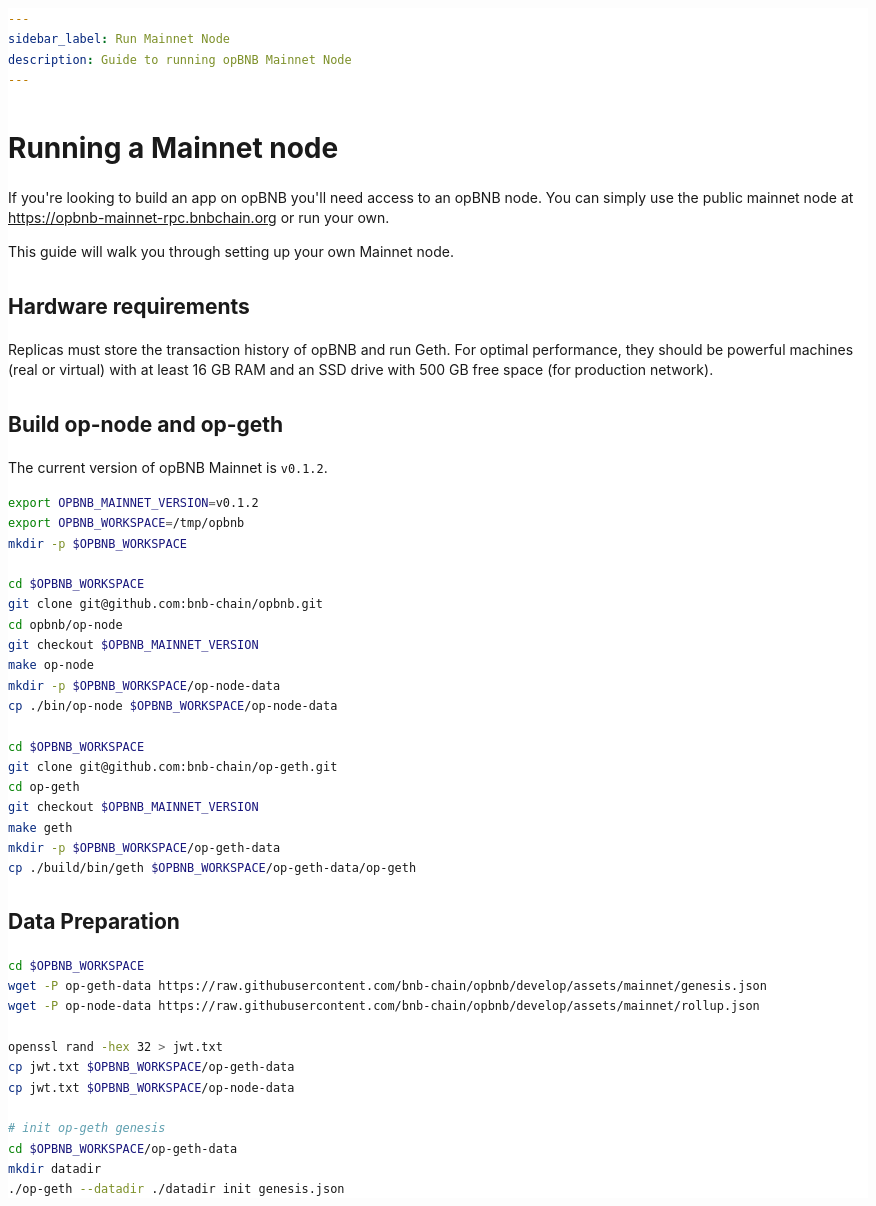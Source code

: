 ```yaml
---
sidebar_label: Run Mainnet Node
description: Guide to running opBNB Mainnet Node
---
```


# Running a Mainnet node

If you're looking to build an app on opBNB you'll need access to an opBNB node.
You can simply use the public mainnet node at <https://opbnb-mainnet-rpc.bnbchain.org> or run your own.

This guide will walk you through setting up your own Mainnet node.

## Hardware requirements

Replicas must store the transaction history of opBNB and run Geth. For optimal performance, they should be powerful machines (real or virtual) with at least 16 GB RAM and an SSD drive with 500 GB free space (for production network).

## Build op-node and op-geth

The current version of opBNB Mainnet is `v0.1.2`.

```bash
export OPBNB_MAINNET_VERSION=v0.1.2
export OPBNB_WORKSPACE=/tmp/opbnb
mkdir -p $OPBNB_WORKSPACE

cd $OPBNB_WORKSPACE
git clone git@github.com:bnb-chain/opbnb.git
cd opbnb/op-node
git checkout $OPBNB_MAINNET_VERSION
make op-node
mkdir -p $OPBNB_WORKSPACE/op-node-data
cp ./bin/op-node $OPBNB_WORKSPACE/op-node-data

cd $OPBNB_WORKSPACE
git clone git@github.com:bnb-chain/op-geth.git
cd op-geth
git checkout $OPBNB_MAINNET_VERSION
make geth
mkdir -p $OPBNB_WORKSPACE/op-geth-data
cp ./build/bin/geth $OPBNB_WORKSPACE/op-geth-data/op-geth
```

## Data Preparation

```bash
cd $OPBNB_WORKSPACE
wget -P op-geth-data https://raw.githubusercontent.com/bnb-chain/opbnb/develop/assets/mainnet/genesis.json
wget -P op-node-data https://raw.githubusercontent.com/bnb-chain/opbnb/develop/assets/mainnet/rollup.json

openssl rand -hex 32 > jwt.txt
cp jwt.txt $OPBNB_WORKSPACE/op-geth-data
cp jwt.txt $OPBNB_WORKSPACE/op-node-data

# init op-geth genesis
cd $OPBNB_WORKSPACE/op-geth-data
mkdir datadir
./op-geth --datadir ./datadir init genesis.json
```